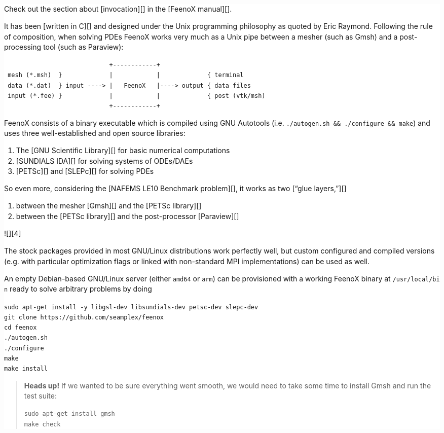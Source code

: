 Check out the section about [invocation][] in the [FeenoX manual][].

It has been [written in C][] and designed under the Unix programming
philosophy as quoted by Eric Raymond. Following the rule of composition,
when solving PDEs FeenoX works very much as a Unix pipe between a mesher
(such as Gmsh) and a post-processing tool (such as Paraview):

                                 +------------+
     mesh (*.msh)  }             |            |             { terminal
     data (*.dat)  } input ----> |   FeenoX   |----> output { data files
     input (*.fee) }             |            |             { post (vtk/msh)
                                 +------------+

FeenoX consists of a binary executable which is compiled using GNU
Autotools (i.e. `./autogen.sh && ./configure && make`) and uses three
well-established and open source libraries:

1.  The [GNU Scientific Library][] for basic numerical computations
2.  [SUNDIALS IDA][] for solving systems of ODEs/DAEs
3.  [PETSc][] and [SLEPc][] for solving PDEs

So even more, considering the [NAFEMS LE10 Benchmark problem][], it
works as two [“glue layers,”][]

1.  between the mesher [Gmsh][] and the [PETSc library][]
2.  between the [PETSc library][] and the post-processor [Paraview][]

![][4] 

The stock packages provided in most GNU/Linux distributions work
perfectly well, but custom configured and compiled versions (e.g. with
particular optimization flags or linked with non-standard MPI
implementations) can be used as well.

An empty Debian-based GNU/Linux server (either `amd64` or `arm`) can be
provisioned with a working FeenoX binary at `/usr/local/bin` ready to
solve arbitrary problems by doing

``` terminal
sudo apt-get install -y libgsl-dev libsundials-dev petsc-dev slepc-dev
git clone https://github.com/seamplex/feenox
cd feenox
./autogen.sh
./configure
make
make install
```

> **Heads up!** If we wanted to be sure everything went smooth, we would
> need to take some time to install Gmsh and run the test suite:
>
> ``` terminal
> sudo apt-get install gmsh
> make check
> ```


  [<span class="toc-section-number">1</span> Why]: #why
  [<span class="toc-section-number">2</span> How]: #how
  [<span class="toc-section-number">3</span> What]: #what
  [<span class="toc-section-number">3.1</span> Design]: #design
  [<span class="toc-section-number">3.2</span> Performance]: #performance
[^1]: Here “[Markdown][]” means ([Pandoc][] + [Git][] + [Github][] /
[^2]: Here “FeenoX” means ([FeenoX][2] + [Gmsh][3] + [Paraview][] +
  [FeenoX]: https://www.seamplex.com/feenox
  [Markdown]: https://en.wikipedia.org/wiki/Markdown
  [Code_Aster]: https://www.code-aster.org/spip.php?rubrique2
  [Salome-Meca]: https://www.code-aster.org/V2/spip.php?article303
  [CalculiX]: http://www.calculix.de/
  [PrePoMax]: https://prepomax.fs.um.si/
  [MoFEM]: http://mofem.eng.gla.ac.uk/mofem/html/
  [Sparselizard]: http://sparselizard.org/
  [1]: https://commonmark.org/
  [(La)TeX]: https://en.wikipedia.org/wiki/LaTeX
  [ready-to-run executable]: https://www.seamplex.com/feenox/doc/sds.html#sec:execution
  [reads the problem to be solved from an input file]: https://www.seamplex.com/feenox/doc/sds.html#sec:input
  [Unix programming philosophy]: https://www.seamplex.com/feenox/doc/sds.html#sec:unix
  [syntactically-sugared]: https://seamplex.com/feenox/doc/sds.html#sec:syntactic
  [self-explanatory ASCII file]: https://seamplex.com/feenox/doc/sds.html#sec:input
  [cloud-first]: https://seamplex.com/feenox/doc/sds.html#cloud-first
  [`PROBLEM`]: https://www.seamplex.com/feenox/doc/feenox-manual.html#problem
  [academics]: README4academics.markdown
  [regular user]: README4engineers.markdown
  [multi-material non-uniform conductivities]: https://www.seamplex.com/feenox/doc/tutorials/320-thermal/
  [users]: README4engineers.md
  [Git repository]: https://github.com/seamplex/feenox
  [GPL sources]: https://github.com/seamplex/feenox/tree/main/src
  [FDL documentation]: https://github.com/seamplex/feenox/tree/main/doc
  [contributions are welcome]: https://www.seamplex.com/feenox/doc/#contributing
  [Github actions]: https://github.com/seamplex/feenox/actions
  [Github issues]: https://github.com/seamplex/feenox/issues
  [Github discussions]: https://github.com/seamplex/feenox/discussions
  [expand command-line arguments as literal strings in the input file]: https://www.seamplex.com/feenox/doc/sds.html#sec:run-time-arguments
  [parametric]: https://www.seamplex.com/feenox/doc/sds.html#sec:parametric
  [optimization]: https://www.seamplex.com/feenox/doc/sds.html#sec:optimization
  [web-based interfaces]: https://www.caeplex.com
  [thin command-line clients]: https://www.seamplex.com/feenox/doc/sds.html#cloud-first
  [Gmsh]: http://gmsh.info/
  [algebraic expressions whenever a numerical value is needed]: https://seamplex.com/feenox/doc/sds.html#sec:expression
  [definitions (nouns) and instructions (verbs)]: https://seamplex.com/feenox/doc/sds.html#sec:nouns_verbs
  [conditional blocks]: https://www.seamplex.com/feenox/doc/feenox-manual.html#if
  [simple for simple files]: https://seamplex.com/feenox/doc/sds.html#sec:simple
  [more complicated for mor complex problems]: https://seamplex.com/feenox/doc/sds.html#sec:complex
  [Alan Kay]: https://en.wikipedia.org/wiki/Alan_Kay
  [the output is 100% user-defined]: https://seamplex.com/feenox/doc/sds.html#sec:output
  [Pandoc]: https://pandoc.org/
  [Git]: https://git-scm.com/
  [Github]: https://github.com/
  [Gitlab]: https://about.gitlab.com/
  [Gitea]: https://gitea.com/%7D%7BGitea%7D
  [2]: https://seamplex.com/feenox
  [3]: http://gmsh.info
  [Paraview]: https://www.paraview.org/
  [cloud-first]: https://seamplex.com/feenox/doc/sds.html#cloud-first
  [involving MPI communication among different servers]: https://seamplex.com/feenox/doc/sds.html#sec:scalability
  [invocation]: https://www.seamplex.com/feenox/doc/feenox-manual.html#running-feenox
  [FeenoX manual]: https://www.seamplex.com/feenox/doc/feenox-manual.html
  [written in C]: https://seamplex.com/feenox/doc/programming.html#languages
  [GNU Scientific Library]: https://www.gnu.org/software/gsl/
  [SUNDIALS IDA]: https://computing.llnl.gov/projects/sundials/ida
  [PETSc]: https://petsc.org/
  [SLEPc]: http://slepc.upv.es/
  [NAFEMS LE10 Benchmark problem]: https://seamplex.com/feenox/examples/mechanical.html#nafems-le10-thick-plate-pressure-benchmark
  [“glue layers,”]: https://www.linuxtopia.org/online_books/programming_books/art_of_unix_programming/ch04s03_1.html
  [Gmsh]: http://gmsh.info/
  [PETSc library]: https://petsc.org/release/
  [Paraview]: https://www.paraview.org/
  [4]: doc/transfer-le10-zoom.svg
  [discussions forum]: https://github.com/seamplex/feenox/discussions
  [cloud-first]: https://seamplex.com/feenox/doc/sds.html#cloud-first
  [back end]: https://en.wikipedia.org/wiki/Frontend_and_backend
  [engineering-related problems]: README4engineers.markdown
  [Basic mathematics]: https://seamplex.com/feenox/examples/examples/basic.html
  [Systems of ODEs/DAEs]: https://seamplex.com/feenox/examples/daes.html
  [Laplace’s equation]: https://seamplex.com/feenox/examples/laplace.html
  [Heat conduction]: https://seamplex.com/feenox/examples/thermal.html
  [Linear elasticity]: https://seamplex.com/feenox/examples/mechanical.html
  [Modal analysis]: https://seamplex.com/feenox/examples/modal.html
  [Neutron diffusion]: https://seamplex.com/feenox/examples/neutron_diffusion.html
  [Neutron S<sub>N</sub>]: https://seamplex.com/feenox/examples/neutron_sn.html
  [fictitious (yet plausible) Software Design Requirements]: https://www.seamplex.com/feenox/doc/srs.html
  [Software Design Specifications]: https://www.seamplex.com/feenox/doc/sds.html
  [this repository]: https://github.com/seamplex/feenox-benchmark
  [FeenoX for Engineers]: README4engineers.md
  [FeenoX for Academics]: README4academics.md